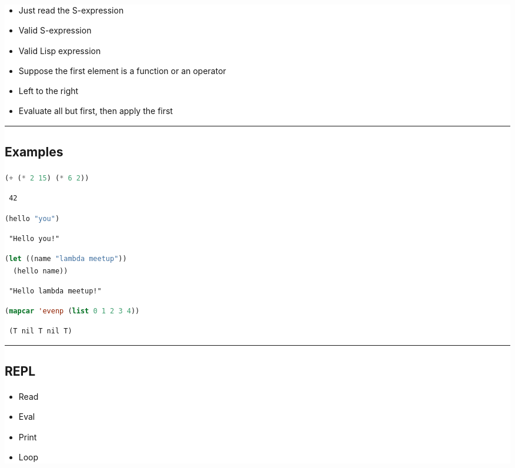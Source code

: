 * Just read the S-expression

* Valid S-expression

* Valid Lisp expression

* Suppose the first element is a function or an operator

* Left to the right

* Evaluate all but first, then apply the first


---

## Examples

```lisp
(+ (* 2 15) (* 6 2))
```


` 42`



```lisp
(hello "you")
```


` "Hello you!"`



```lisp
(let ((name "lambda meetup"))
  (hello name))
```


` "Hello lambda meetup!"`


```lisp
(mapcar 'evenp (list 0 1 2 3 4))
```


` (T nil T nil T)`


---

## REPL

* Read


* Eval


* Print


* Loop
